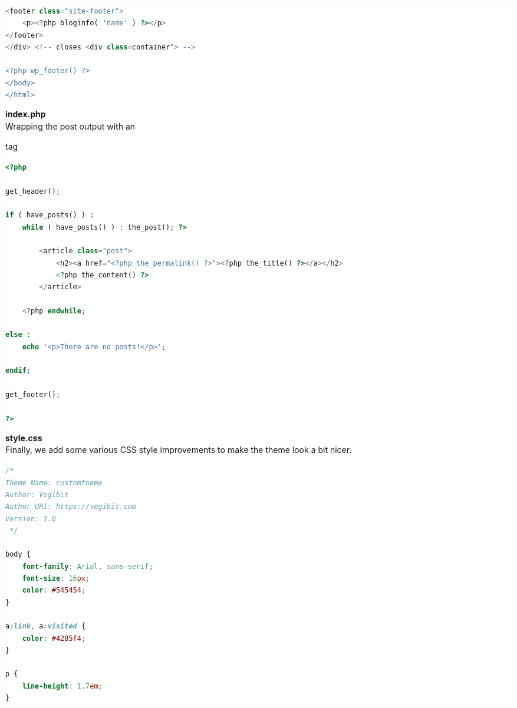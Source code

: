 ```php
<footer class="site-footer">
    <p><?php bloginfo( 'name' ) ?></p>
</footer>
</div> <!-- closes <div class=container"> -->

<?php wp_footer() ?>
</body>
</html>
```



**index.php**  
Wrapping the post output with an <article> tag

```php
<?php

get_header();

if ( have_posts() ) :
	while ( have_posts() ) : the_post(); ?>

        <article class="post">
            <h2><a href="<?php the_permalink() ?>"><?php the_title() ?></a></h2>
			<?php the_content() ?>
        </article>
	
	<?php endwhile;

else :
	echo '<p>There are no posts!</p>';

endif;

get_footer();

?>
```



**style.css**  
Finally, we add some various CSS style improvements to make the theme look a bit nicer.

```css
/*
Theme Name: customtheme
Author: Vegibit
Author URI: https://vegibit.com
Version: 1.0
 */

body {
    font-family: Arial, sans-serif;
    font-size: 16px;
    color: #545454;
}

a:link, a:visited {
    color: #4285f4;
}

p {
    line-height: 1.7em;
}

```
